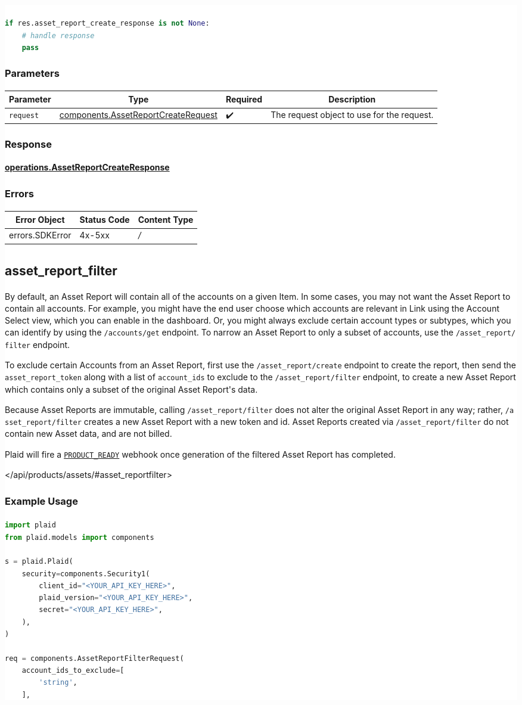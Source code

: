 ```python

if res.asset_report_create_response is not None:
    # handle response
    pass
```

### Parameters

| Parameter                                                                                  | Type                                                                                       | Required                                                                                   | Description                                                                                |
| ------------------------------------------------------------------------------------------ | ------------------------------------------------------------------------------------------ | ------------------------------------------------------------------------------------------ | ------------------------------------------------------------------------------------------ |
| `request`                                                                                  | [components.AssetReportCreateRequest](../../models/components/assetreportcreaterequest.md) | :heavy_check_mark:                                                                         | The request object to use for the request.                                                 |


### Response

**[operations.AssetReportCreateResponse](../../models/operations/assetreportcreateresponse.md)**
### Errors

| Error Object    | Status Code     | Content Type    |
| --------------- | --------------- | --------------- |
| errors.SDKError | 4x-5xx          | */*             |

## asset_report_filter

By default, an Asset Report will contain all of the accounts on a given Item. In some cases, you may not want the Asset Report to contain all accounts. For example, you might have the end user choose which accounts are relevant in Link using the Account Select view, which you can enable in the dashboard. Or, you might always exclude certain account types or subtypes, which you can identify by using the `/accounts/get` endpoint. To narrow an Asset Report to only a subset of accounts, use the `/asset_report/filter` endpoint.

To exclude certain Accounts from an Asset Report, first use the `/asset_report/create` endpoint to create the report, then send the `asset_report_token` along with a list of `account_ids` to exclude to the `/asset_report/filter` endpoint, to create a new Asset Report which contains only a subset of the original Asset Report's data.

Because Asset Reports are immutable, calling `/asset_report/filter` does not alter the original Asset Report in any way; rather, `/asset_report/filter` creates a new Asset Report with a new token and id. Asset Reports created via `/asset_report/filter` do not contain new Asset data, and are not billed.

Plaid will fire a [`PRODUCT_READY`](https://plaid.com/docs/api/products/assets/#product_ready) webhook once generation of the filtered Asset Report has completed.

</api/products/assets/#asset_reportfilter>

### Example Usage

```python
import plaid
from plaid.models import components

s = plaid.Plaid(
    security=components.Security1(
        client_id="<YOUR_API_KEY_HERE>",
        plaid_version="<YOUR_API_KEY_HERE>",
        secret="<YOUR_API_KEY_HERE>",
    ),
)

req = components.AssetReportFilterRequest(
    account_ids_to_exclude=[
        'string',
    ],
```
